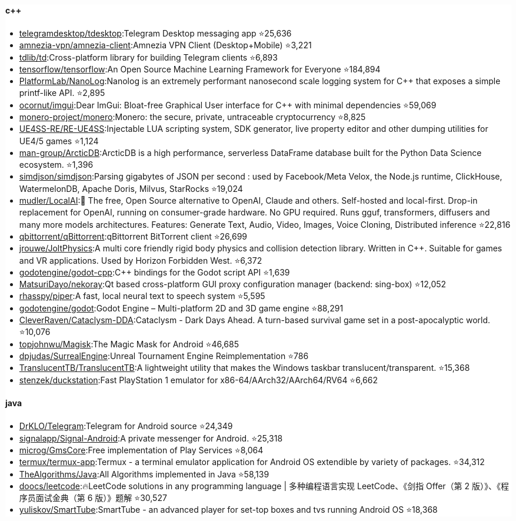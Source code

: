 #### c++
* [telegramdesktop/tdesktop](https://github.com/telegramdesktop/tdesktop):Telegram Desktop messaging app ⭐25,636
* [amnezia-vpn/amnezia-client](https://github.com/amnezia-vpn/amnezia-client):Amnezia VPN Client (Desktop+Mobile) ⭐3,221
* [tdlib/td](https://github.com/tdlib/td):Cross-platform library for building Telegram clients ⭐6,893
* [tensorflow/tensorflow](https://github.com/tensorflow/tensorflow):An Open Source Machine Learning Framework for Everyone ⭐184,894
* [PlatformLab/NanoLog](https://github.com/PlatformLab/NanoLog):Nanolog is an extremely performant nanosecond scale logging system for C++ that exposes a simple printf-like API. ⭐2,895
* [ocornut/imgui](https://github.com/ocornut/imgui):Dear ImGui: Bloat-free Graphical User interface for C++ with minimal dependencies ⭐59,069
* [monero-project/monero](https://github.com/monero-project/monero):Monero: the secure, private, untraceable cryptocurrency ⭐8,825
* [UE4SS-RE/RE-UE4SS](https://github.com/UE4SS-RE/RE-UE4SS):Injectable LUA scripting system, SDK generator, live property editor and other dumping utilities for UE4/5 games ⭐1,124
* [man-group/ArcticDB](https://github.com/man-group/ArcticDB):ArcticDB is a high performance, serverless DataFrame database built for the Python Data Science ecosystem. ⭐1,396
* [simdjson/simdjson](https://github.com/simdjson/simdjson):Parsing gigabytes of JSON per second : used by Facebook/Meta Velox, the Node.js runtime, ClickHouse, WatermelonDB, Apache Doris, Milvus, StarRocks ⭐19,024
* [mudler/LocalAI](https://github.com/mudler/LocalAI):🤖 The free, Open Source alternative to OpenAI, Claude and others. Self-hosted and local-first. Drop-in replacement for OpenAI, running on consumer-grade hardware. No GPU required. Runs gguf, transformers, diffusers and many more models architectures. Features: Generate Text, Audio, Video, Images, Voice Cloning, Distributed inference ⭐22,816
* [qbittorrent/qBittorrent](https://github.com/qbittorrent/qBittorrent):qBittorrent BitTorrent client ⭐26,699
* [jrouwe/JoltPhysics](https://github.com/jrouwe/JoltPhysics):A multi core friendly rigid body physics and collision detection library. Written in C++. Suitable for games and VR applications. Used by Horizon Forbidden West. ⭐6,372
* [godotengine/godot-cpp](https://github.com/godotengine/godot-cpp):C++ bindings for the Godot script API ⭐1,639
* [MatsuriDayo/nekoray](https://github.com/MatsuriDayo/nekoray):Qt based cross-platform GUI proxy configuration manager (backend: sing-box) ⭐12,052
* [rhasspy/piper](https://github.com/rhasspy/piper):A fast, local neural text to speech system ⭐5,595
* [godotengine/godot](https://github.com/godotengine/godot):Godot Engine – Multi-platform 2D and 3D game engine ⭐88,291
* [CleverRaven/Cataclysm-DDA](https://github.com/CleverRaven/Cataclysm-DDA):Cataclysm - Dark Days Ahead. A turn-based survival game set in a post-apocalyptic world. ⭐10,076
* [topjohnwu/Magisk](https://github.com/topjohnwu/Magisk):The Magic Mask for Android ⭐46,685
* [dpjudas/SurrealEngine](https://github.com/dpjudas/SurrealEngine):Unreal Tournament Engine Reimplementation ⭐786
* [TranslucentTB/TranslucentTB](https://github.com/TranslucentTB/TranslucentTB):A lightweight utility that makes the Windows taskbar translucent/transparent. ⭐15,368
* [stenzek/duckstation](https://github.com/stenzek/duckstation):Fast PlayStation 1 emulator for x86-64/AArch32/AArch64/RV64 ⭐6,662

#### java
* [DrKLO/Telegram](https://github.com/DrKLO/Telegram):Telegram for Android source ⭐24,349
* [signalapp/Signal-Android](https://github.com/signalapp/Signal-Android):A private messenger for Android. ⭐25,318
* [microg/GmsCore](https://github.com/microg/GmsCore):Free implementation of Play Services ⭐8,064
* [termux/termux-app](https://github.com/termux/termux-app):Termux - a terminal emulator application for Android OS extendible by variety of packages. ⭐34,312
* [TheAlgorithms/Java](https://github.com/TheAlgorithms/Java):All Algorithms implemented in Java ⭐58,139
* [doocs/leetcode](https://github.com/doocs/leetcode):🔥LeetCode solutions in any programming language | 多种编程语言实现 LeetCode、《剑指 Offer（第 2 版）》、《程序员面试金典（第 6 版）》题解 ⭐30,527
* [yuliskov/SmartTube](https://github.com/yuliskov/SmartTube):SmartTube - an advanced player for set-top boxes and tvs running Android OS ⭐18,368